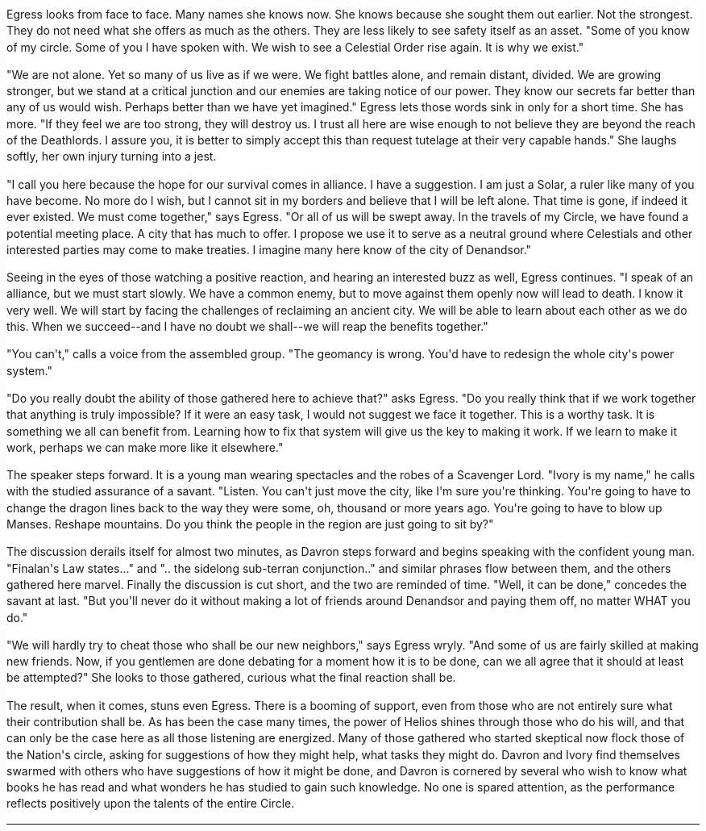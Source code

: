 Egress looks from face to face. Many names she knows now. She knows because she sought them out earlier. Not the strongest. They do not need what she offers as much as the others. They are less likely to see safety itself as an asset. "Some of you know of my circle. Some of you I have spoken with. We wish to see a Celestial Order rise again. It is why we exist."

"We are not alone. Yet so many of us live as if we were. We fight battles alone, and remain distant, divided. We are growing stronger, but we stand at a critical junction and our enemies are taking notice of our power. They know our secrets far better than any of us would wish. Perhaps better than we have yet imagined." Egress lets those words sink in only for a short time. She has more. "If they feel we are too strong, they will destroy us. I trust all here are wise enough to not believe they are beyond the reach of the Deathlords. I assure you, it is better to simply accept this than request tutelage at their very capable hands." She laughs softly, her own injury turning into a jest.

"I call you here because the hope for our survival comes in alliance. I have a suggestion. I am just a Solar, a ruler like many of you have become. No more do I wish, but I cannot sit in my borders and believe that I will be left alone. That time is gone, if indeed it ever existed. We must come together," says Egress. "Or all of us will be swept away. In the travels of my Circle, we have found a potential meeting place. A city that has much to offer. I propose we use it to serve as a neutral ground where Celestials and other interested parties may come to make treaties. I imagine many here know of the city of Denandsor."

Seeing in the eyes of those watching a positive reaction, and hearing an interested buzz as well, Egress continues. "I speak of an alliance, but we must start slowly. We have a common enemy, but to move against them openly now will lead to death. I know it very well. We will start by facing the challenges of reclaiming an ancient city. We will be able to learn about each other as we do this. When we succeed--and I have no doubt we shall--we will reap the benefits together."

"You can't," calls a voice from the assembled group. "The geomancy is wrong. You'd have to redesign the whole city's power system."

"Do you really doubt the ability of those gathered here to achieve that?" asks Egress. "Do you really think that if we work together that anything is truly impossible? If it were an easy task, I would not suggest we face it together. This is a worthy task. It is something we all can benefit from. Learning how to fix that system will give us the key to making it work. If we learn to make it work, perhaps we can make more like it elsewhere."

The speaker steps forward. It is a young man wearing spectacles and the robes of a Scavenger Lord. "Ivory is my name," he calls with the studied assurance of a savant. "Listen. You can't just move the city, like I'm sure you're thinking. You're going to have to change the dragon lines back to the way they were some, oh, thousand or more years ago. You're going to have to blow up Manses. Reshape mountains. Do you think the people in the region are just going to sit by?"

The discussion derails itself for almost two minutes, as Davron steps forward and begins speaking with the confident young man. "Finalan's Law states..." and ".. the sidelong sub-terran conjunction.." and similar phrases flow between them, and the others gathered here marvel. Finally the discussion is cut short, and the two are reminded of time. "Well, it can be done," concedes the savant at last. "But you'll never do it without making a lot of friends around Denandsor and paying them off, no matter WHAT you do."

"We will hardly try to cheat those who shall be our new neighbors," says Egress wryly. "And some of us are fairly skilled at making new friends. Now, if you gentlemen are done debating for a moment how it is to be done, can we all agree that it should at least be attempted?" She looks to those gathered, curious what the final reaction shall be.

The result, when it comes, stuns even Egress. There is a booming of support, even from those who are not entirely sure what their contribution shall be. As has been the case many times, the power of Helios shines through those who do his will, and that can only be the case here as all those listening are energized. Many of those gathered who started skeptical now flock those of the Nation's circle, asking for suggestions of how they might help, what tasks they might do. Davron and Ivory find themselves swarmed with others who have suggestions of how it might be done, and Davron is cornered by several who wish to know what books he has read and what wonders he has studied to gain such knowledge. No one is spared attention, as the performance reflects positively upon the talents of the entire Circle.

---